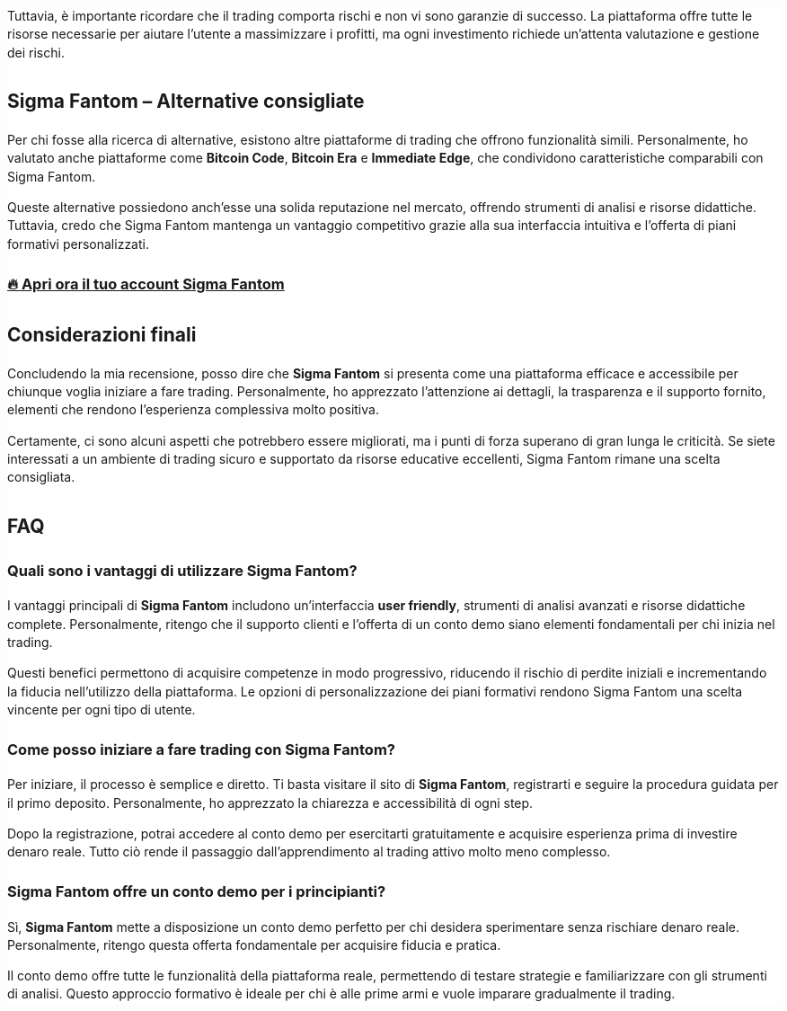 Tuttavia, è importante ricordare che il trading comporta rischi e non vi sono garanzie di successo. La piattaforma offre tutte le risorse necessarie per aiutare l’utente a massimizzare i profitti, ma ogni investimento richiede un’attenta valutazione e gestione dei rischi.

## Sigma Fantom – Alternative consigliate  
Per chi fosse alla ricerca di alternative, esistono altre piattaforme di trading che offrono funzionalità simili. Personalmente, ho valutato anche piattaforme come **Bitcoin Code**, **Bitcoin Era** e **Immediate Edge**, che condividono caratteristiche comparabili con Sigma Fantom.  

Queste alternative possiedono anch’esse una solida reputazione nel mercato, offrendo strumenti di analisi e risorse didattiche. Tuttavia, credo che Sigma Fantom mantenga un vantaggio competitivo grazie alla sua interfaccia intuitiva e l’offerta di piani formativi personalizzati.

### [🔥 Apri ora il tuo account Sigma Fantom](https://bitwander.org/sigma-fantom/)
## Considerazioni finali  
Concludendo la mia recensione, posso dire che **Sigma Fantom** si presenta come una piattaforma efficace e accessibile per chiunque voglia iniziare a fare trading. Personalmente, ho apprezzato l’attenzione ai dettagli, la trasparenza e il supporto fornito, elementi che rendono l’esperienza complessiva molto positiva.  

Certamente, ci sono alcuni aspetti che potrebbero essere migliorati, ma i punti di forza superano di gran lunga le criticità. Se siete interessati a un ambiente di trading sicuro e supportato da risorse educative eccellenti, Sigma Fantom rimane una scelta consigliata.

## FAQ  
### Quali sono i vantaggi di utilizzare Sigma Fantom?  
I vantaggi principali di **Sigma Fantom** includono un’interfaccia **user friendly**, strumenti di analisi avanzati e risorse didattiche complete. Personalmente, ritengo che il supporto clienti e l’offerta di un conto demo siano elementi fondamentali per chi inizia nel trading.  

Questi benefici permettono di acquisire competenze in modo progressivo, riducendo il rischio di perdite iniziali e incrementando la fiducia nell’utilizzo della piattaforma. Le opzioni di personalizzazione dei piani formativi rendono Sigma Fantom una scelta vincente per ogni tipo di utente.

### Come posso iniziare a fare trading con Sigma Fantom?  
Per iniziare, il processo è semplice e diretto. Ti basta visitare il sito di **Sigma Fantom**, registrarti e seguire la procedura guidata per il primo deposito. Personalmente, ho apprezzato la chiarezza e accessibilità di ogni step.  

Dopo la registrazione, potrai accedere al conto demo per esercitarti gratuitamente e acquisire esperienza prima di investire denaro reale. Tutto ciò rende il passaggio dall’apprendimento al trading attivo molto meno complesso.

### Sigma Fantom offre un conto demo per i principianti?  
Sì, **Sigma Fantom** mette a disposizione un conto demo perfetto per chi desidera sperimentare senza rischiare denaro reale. Personalmente, ritengo questa offerta fondamentale per acquisire fiducia e pratica.  

Il conto demo offre tutte le funzionalità della piattaforma reale, permettendo di testare strategie e familiarizzare con gli strumenti di analisi. Questo approccio formativo è ideale per chi è alle prime armi e vuole imparare gradualmente il trading.